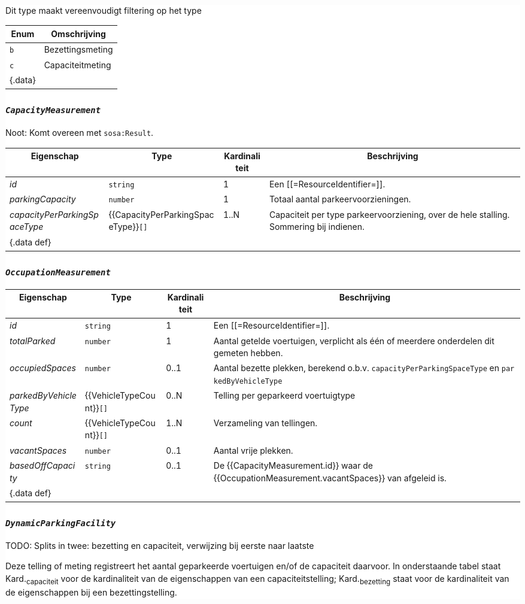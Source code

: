Dit type maakt vereenvoudigt filtering op het type

| Enum    | Omschrijving     |
| ------- | ---------------- |
| `b`     | Bezettingsmeting |
| `c`     | Capaciteitmeting |
| {.data} |

### <dfn>`CapacityMeasurement`

Noot:
Komt overeen met `sosa:Result`.

| Eigenschap                                                          | Type                                | Kardinaliteit | Beschrijving                                                                           |
| ------------------------------------------------------------------- | ----------------------------------- | ------------- | -------------------------------------------------------------------------------------- |
| <dfn data-dfn-for='CapacityMeasurement'>id                          | `string`                            | 1             | Een [[=ResourceIdentifier=]].                                                          |
| <dfn data-dfn-for='CapacityMeasurement'>parkingCapacity             | `number`                            | 1             | Totaal aantal parkeervoorzieningen.                                                    |
| <dfn data-dfn-for='CapacityMeasurement'>capacityPerParkingSpaceType | {{CapacityPerParkingSpaceType}}`[]` | 1..N          | Capaciteit per type parkeervoorziening, over de hele stalling. Sommering bij indienen. |
| {.data def}                                                         |

### <dfn>`OccupationMeasurement`

| Eigenschap                                                    | Type                     | Kardinaliteit | Beschrijving                                                                                   |
| ------------------------------------------------------------- | ------------------------ | ------------- | ---------------------------------------------------------------------------------------------- |
| <dfn data-dfn-for='OccupationMeasurement'>id                  | `string`                 | 1             | Een [[=ResourceIdentifier=]].                                                                  |
| <dfn data-dfn-for='OccupationMeasurement'>totalParked         | `number`                 | 1             | Aantal getelde voertuigen, verplicht als één of meerdere onderdelen dit gemeten hebben.        |
| <dfn data-dfn-for='OccupationMeasurement'>occupiedSpaces      | `number`                 | 0..1          | Aantal bezette plekken, berekend o.b.v. `capacityPerParkingSpaceType` en `parkedByVehicleType` |
| <dfn data-dfn-for='OccupationMeasurement'>parkedByVehicleType | {{VehicleTypeCount}}`[]` | 0..N          | Telling per geparkeerd voertuigtype                                                            |
| <dfn data-dfn-for='OccupationMeasurement'>count               | {{VehicleTypeCount}}`[]` | 1..N          | Verzameling van tellingen.                                                                     |
| <dfn data-dfn-for='OccupationMeasurement'>vacantSpaces        | `number`                 | 0..1          | Aantal vrije plekken.                                                                          |
| <dfn data-dfn-for='OccupationMeasurement'>basedOffCapacity    | `string`                 | 0..1          | De {{CapacityMeasurement.id}} waar de {{OccupationMeasurement.vacantSpaces}} van afgeleid is.  |
| {.data def}                                                   |

### <dfn>`DynamicParkingFacility`

TODO: Splits in twee: bezetting en capaciteit, verwijzing bij eerste naar laatste

Deze telling of meting registreert het aantal geparkeerde voertuigen en/of de capaciteit daarvoor.
In onderstaande tabel staat Kard.<sub>capaciteit</sub> voor de kardinaliteit van de eigenschappen van een capaciteitstelling;
Kard.<sub>bezetting</sub> staat voor de kardinaliteit van de eigenschappen bij een bezettingstelling.
